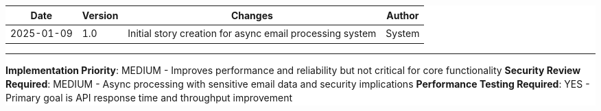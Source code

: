 | Date       | Version | Changes                                                  | Author |
| ---------- | ------- | -------------------------------------------------------- | ------ |
| 2025-01-09 | 1.0     | Initial story creation for async email processing system | System |

---

**Implementation Priority**: MEDIUM - Improves performance and reliability but not critical for core functionality
**Security Review Required**: MEDIUM - Async processing with sensitive email data and security implications
**Performance Testing Required**: YES - Primary goal is API response time and throughput improvement
